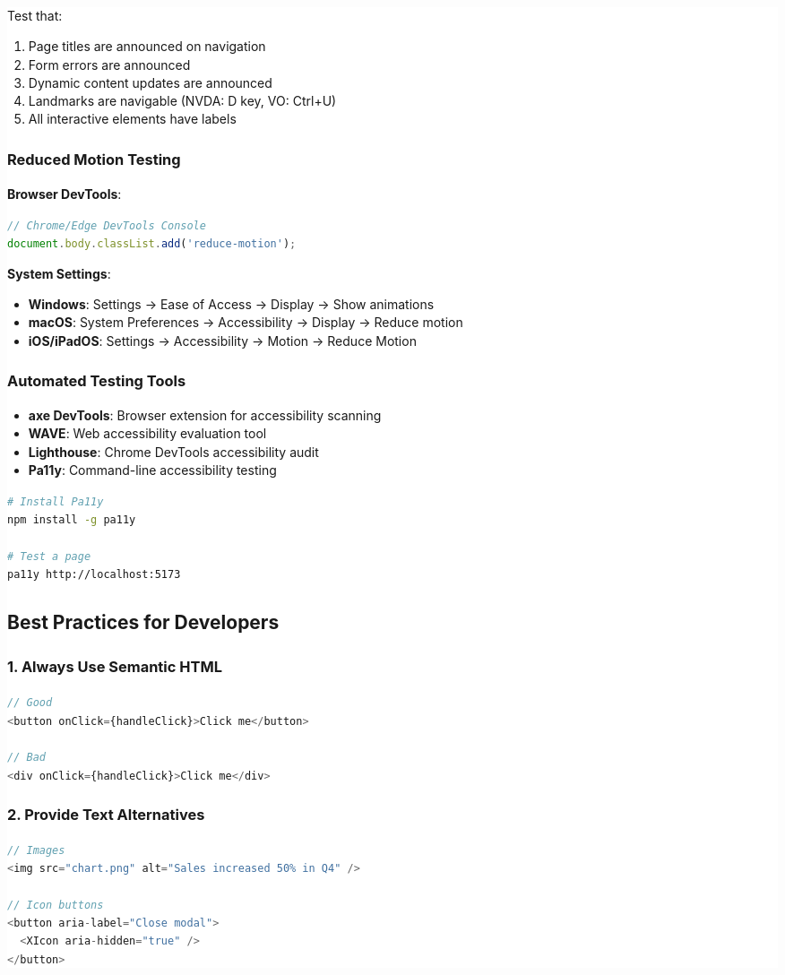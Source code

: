 Test that:
1. Page titles are announced on navigation
2. Form errors are announced
3. Dynamic content updates are announced
4. Landmarks are navigable (NVDA: D key, VO: Ctrl+U)
5. All interactive elements have labels

### Reduced Motion Testing

**Browser DevTools**:
```javascript
// Chrome/Edge DevTools Console
document.body.classList.add('reduce-motion');
```

**System Settings**:
- **Windows**: Settings → Ease of Access → Display → Show animations
- **macOS**: System Preferences → Accessibility → Display → Reduce motion
- **iOS/iPadOS**: Settings → Accessibility → Motion → Reduce Motion

### Automated Testing Tools

- **axe DevTools**: Browser extension for accessibility scanning
- **WAVE**: Web accessibility evaluation tool
- **Lighthouse**: Chrome DevTools accessibility audit
- **Pa11y**: Command-line accessibility testing

```bash
# Install Pa11y
npm install -g pa11y

# Test a page
pa11y http://localhost:5173
```

## Best Practices for Developers

### 1. Always Use Semantic HTML
```typescript
// Good
<button onClick={handleClick}>Click me</button>

// Bad
<div onClick={handleClick}>Click me</div>
```

### 2. Provide Text Alternatives
```typescript
// Images
<img src="chart.png" alt="Sales increased 50% in Q4" />

// Icon buttons
<button aria-label="Close modal">
  <XIcon aria-hidden="true" />
</button>
```

